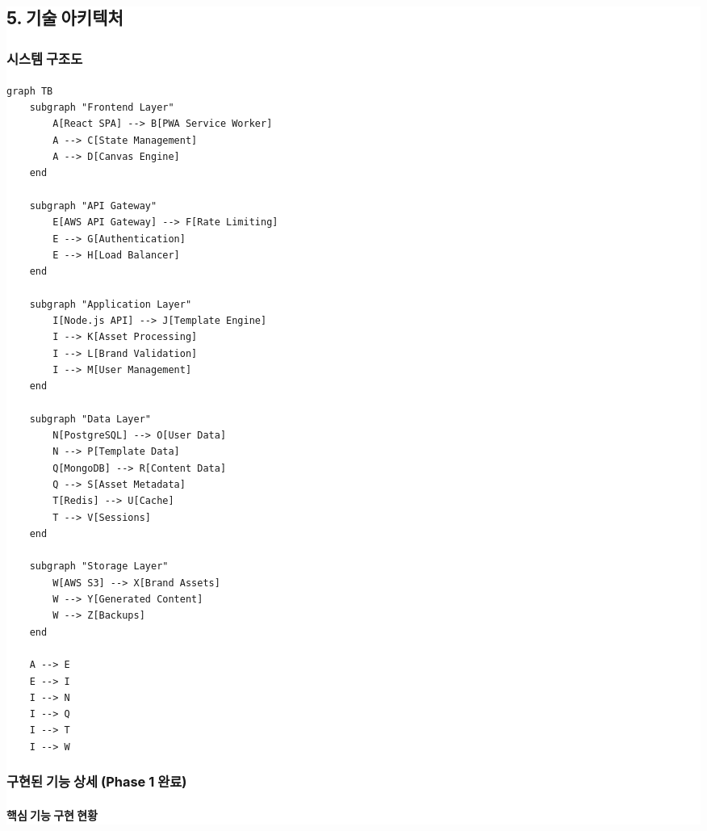 ## 5. 기술 아키텍처

### 시스템 구조도

```mermaid
graph TB
    subgraph "Frontend Layer"
        A[React SPA] --> B[PWA Service Worker]
        A --> C[State Management]
        A --> D[Canvas Engine]
    end
    
    subgraph "API Gateway"
        E[AWS API Gateway] --> F[Rate Limiting]
        E --> G[Authentication]
        E --> H[Load Balancer]
    end
    
    subgraph "Application Layer"
        I[Node.js API] --> J[Template Engine]
        I --> K[Asset Processing]
        I --> L[Brand Validation]
        I --> M[User Management]
    end
    
    subgraph "Data Layer"
        N[PostgreSQL] --> O[User Data]
        N --> P[Template Data]
        Q[MongoDB] --> R[Content Data]
        Q --> S[Asset Metadata]
        T[Redis] --> U[Cache]
        T --> V[Sessions]
    end
    
    subgraph "Storage Layer"
        W[AWS S3] --> X[Brand Assets]
        W --> Y[Generated Content]
        W --> Z[Backups]
    end
    
    A --> E
    E --> I
    I --> N
    I --> Q
    I --> T
    I --> W
```

### 구현된 기능 상세 (Phase 1 완료)

#### 핵심 기능 구현 현황

